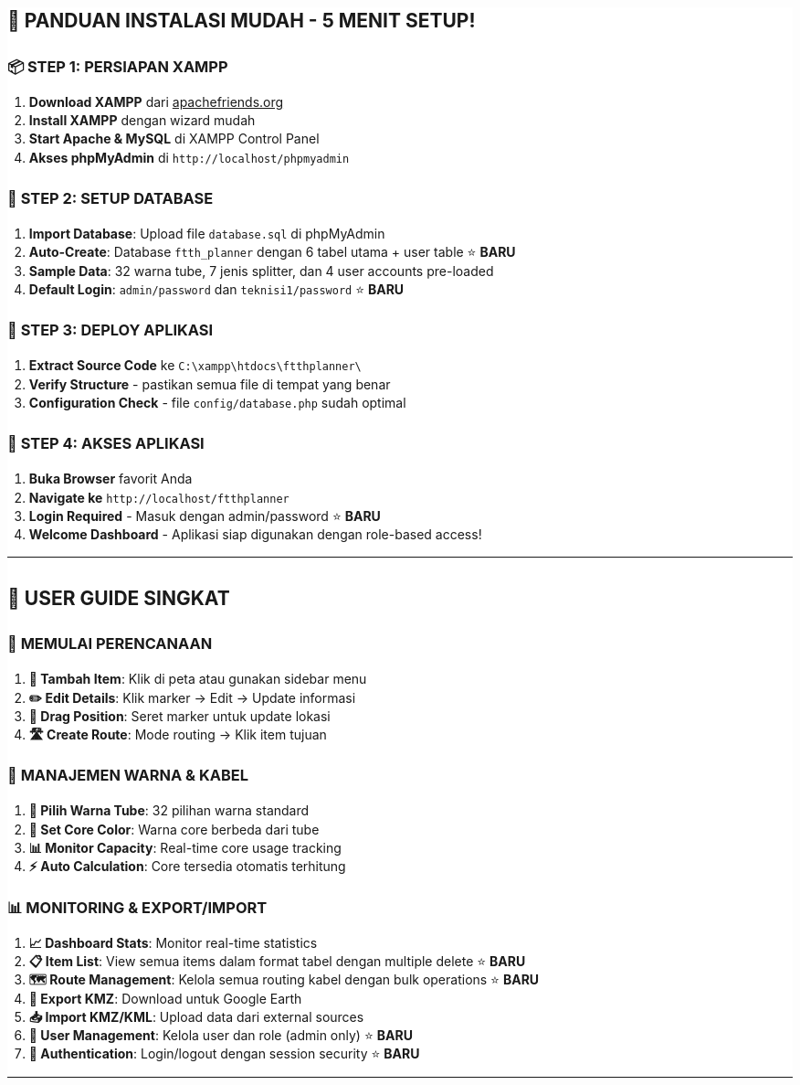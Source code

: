 ## 🎯 **PANDUAN INSTALASI MUDAH - 5 MENIT SETUP!**

### 📦 **STEP 1: PERSIAPAN XAMPP**
1. **Download XAMPP** dari [apachefriends.org](https://www.apachefriends.org/)
2. **Install XAMPP** dengan wizard mudah
3. **Start Apache & MySQL** di XAMPP Control Panel
4. **Akses phpMyAdmin** di `http://localhost/phpmyadmin`

### 💾 **STEP 2: SETUP DATABASE**
1. **Import Database**: Upload file `database.sql` di phpMyAdmin
2. **Auto-Create**: Database `ftth_planner` dengan 6 tabel utama + user table ⭐ **BARU**
3. **Sample Data**: 32 warna tube, 7 jenis splitter, dan 4 user accounts pre-loaded
4. **Default Login**: `admin/password` dan `teknisi1/password` ⭐ **BARU**

### 📂 **STEP 3: DEPLOY APLIKASI**
1. **Extract Source Code** ke `C:\xampp\htdocs\ftthplanner\`
2. **Verify Structure** - pastikan semua file di tempat yang benar
3. **Configuration Check** - file `config/database.php` sudah optimal

### 🚀 **STEP 4: AKSES APLIKASI**
1. **Buka Browser** favorit Anda
2. **Navigate ke** `http://localhost/ftthplanner`
3. **Login Required** - Masuk dengan admin/password ⭐ **BARU**
4. **Welcome Dashboard** - Aplikasi siap digunakan dengan role-based access!

---

## 📖 **USER GUIDE SINGKAT**

### 🎯 **MEMULAI PERENCANAAN**
1. **📍 Tambah Item**: Klik di peta atau gunakan sidebar menu
2. **✏️ Edit Details**: Klik marker → Edit → Update informasi
3. **🔄 Drag Position**: Seret marker untuk update lokasi
4. **🛣️ Create Route**: Mode routing → Klik item tujuan

### 🎨 **MANAJEMEN WARNA & KABEL**
1. **🌈 Pilih Warna Tube**: 32 pilihan warna standard
2. **🎯 Set Core Color**: Warna core berbeda dari tube
3. **📊 Monitor Capacity**: Real-time core usage tracking
4. **⚡ Auto Calculation**: Core tersedia otomatis terhitung

### 📊 **MONITORING & EXPORT/IMPORT**
1. **📈 Dashboard Stats**: Monitor real-time statistics
2. **📋 Item List**: View semua items dalam format tabel dengan multiple delete ⭐ **BARU**
3. **🗺️ Route Management**: Kelola semua routing kabel dengan bulk operations ⭐ **BARU**
4. **💾 Export KMZ**: Download untuk Google Earth
5. **📥 Import KMZ/KML**: Upload data dari external sources
6. **👥 User Management**: Kelola user dan role (admin only) ⭐ **BARU**
7. **🔐 Authentication**: Login/logout dengan session security ⭐ **BARU**

---